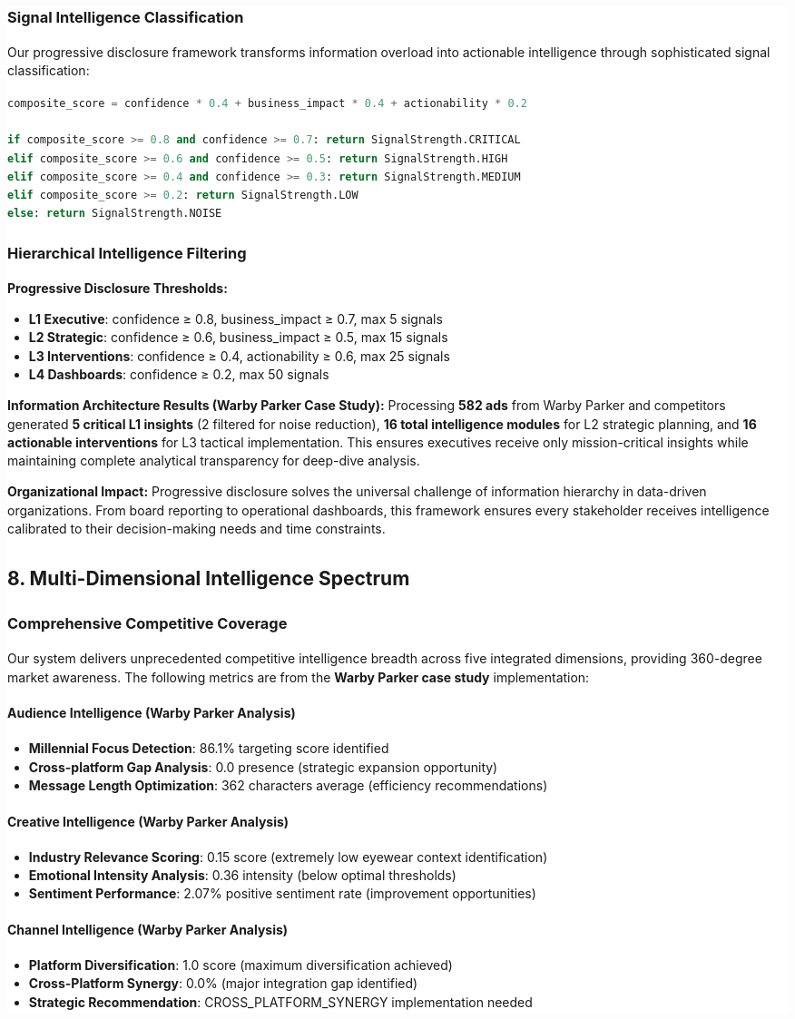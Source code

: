 ### Signal Intelligence Classification

Our progressive disclosure framework transforms information overload into actionable intelligence through sophisticated signal classification:

```python
composite_score = confidence * 0.4 + business_impact * 0.4 + actionability * 0.2

if composite_score >= 0.8 and confidence >= 0.7: return SignalStrength.CRITICAL
elif composite_score >= 0.6 and confidence >= 0.5: return SignalStrength.HIGH
elif composite_score >= 0.4 and confidence >= 0.3: return SignalStrength.MEDIUM
elif composite_score >= 0.2: return SignalStrength.LOW
else: return SignalStrength.NOISE
```

### Hierarchical Intelligence Filtering

**Progressive Disclosure Thresholds:**
- **L1 Executive**: confidence ≥ 0.8, business_impact ≥ 0.7, max 5 signals
- **L2 Strategic**: confidence ≥ 0.6, business_impact ≥ 0.5, max 15 signals
- **L3 Interventions**: confidence ≥ 0.4, actionability ≥ 0.6, max 25 signals
- **L4 Dashboards**: confidence ≥ 0.2, max 50 signals

**Information Architecture Results (Warby Parker Case Study):**
Processing **582 ads** from Warby Parker and competitors generated **5 critical L1 insights** (2 filtered for noise reduction), **16 total intelligence modules** for L2 strategic planning, and **16 actionable interventions** for L3 tactical implementation. This ensures executives receive only mission-critical insights while maintaining complete analytical transparency for deep-dive analysis.

**Organizational Impact:**
Progressive disclosure solves the universal challenge of information hierarchy in data-driven organizations. From board reporting to operational dashboards, this framework ensures every stakeholder receives intelligence calibrated to their decision-making needs and time constraints.

## 8. Multi-Dimensional Intelligence Spectrum

### Comprehensive Competitive Coverage

Our system delivers unprecedented competitive intelligence breadth across five integrated dimensions, providing 360-degree market awareness. The following metrics are from the **Warby Parker case study** implementation:

#### Audience Intelligence (Warby Parker Analysis)
- **Millennial Focus Detection**: 86.1% targeting score identified
- **Cross-platform Gap Analysis**: 0.0 presence (strategic expansion opportunity)
- **Message Length Optimization**: 362 characters average (efficiency recommendations)

#### Creative Intelligence (Warby Parker Analysis)
- **Industry Relevance Scoring**: 0.15 score (extremely low eyewear context identification)
- **Emotional Intensity Analysis**: 0.36 intensity (below optimal thresholds)
- **Sentiment Performance**: 2.07% positive sentiment rate (improvement opportunities)

#### Channel Intelligence (Warby Parker Analysis)
- **Platform Diversification**: 1.0 score (maximum diversification achieved)
- **Cross-Platform Synergy**: 0.0% (major integration gap identified)
- **Strategic Recommendation**: CROSS_PLATFORM_SYNERGY implementation needed
